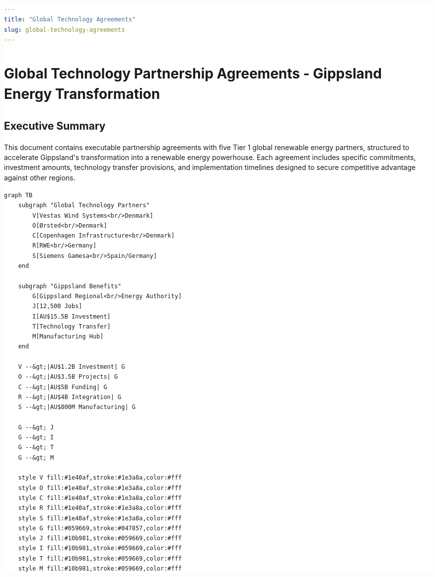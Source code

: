 ```yaml
---
title: "Global Technology Agreements"
slug: global-technology-agreements
---
```


# Global Technology Partnership Agreements - Gippsland Energy Transformation

## Executive Summary

This document contains executable partnership agreements with five Tier 1 global renewable energy partners, structured to accelerate Gippsland's transformation into a renewable energy powerhouse. Each agreement includes specific commitments, investment amounts, technology transfer provisions, and implementation timelines designed to secure competitive advantage against other regions.

```mermaid
graph TB
    subgraph "Global Technology Partners"
        V[Vestas Wind Systems<br/>Denmark]
        O[Ørsted<br/>Denmark]
        C[Copenhagen Infrastructure<br/>Denmark]
        R[RWE<br/>Germany]
        S[Siemens Gamesa<br/>Spain/Germany]
    end
    
    subgraph "Gippsland Benefits"
        G[Gippsland Regional<br/>Energy Authority]
        J[12,500 Jobs]
        I[AU$15.5B Investment]
        T[Technology Transfer]
        M[Manufacturing Hub]
    end
    
    V --&gt;|AU$1.2B Investment| G
    O --&gt;|AU$3.5B Projects| G
    C --&gt;|AU$5B Funding| G
    R --&gt;|AU$4B Integration| G
    S --&gt;|AU$800M Manufacturing| G
    
    G --&gt; J
    G --&gt; I
    G --&gt; T
    G --&gt; M
    
    style V fill:#1e40af,stroke:#1e3a8a,color:#fff
    style O fill:#1e40af,stroke:#1e3a8a,color:#fff
    style C fill:#1e40af,stroke:#1e3a8a,color:#fff
    style R fill:#1e40af,stroke:#1e3a8a,color:#fff
    style S fill:#1e40af,stroke:#1e3a8a,color:#fff
    style G fill:#059669,stroke:#047857,color:#fff
    style J fill:#10b981,stroke:#059669,color:#fff
    style I fill:#10b981,stroke:#059669,color:#fff
    style T fill:#10b981,stroke:#059669,color:#fff
    style M fill:#10b981,stroke:#059669,color:#fff
```
